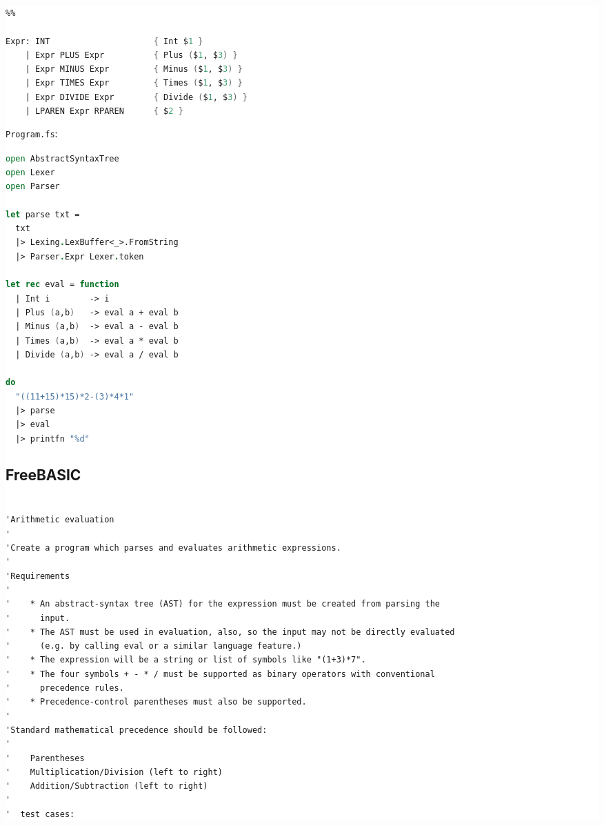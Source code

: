 ```fsharp
%% 
 
Expr: INT                     { Int $1 } 
    | Expr PLUS Expr          { Plus ($1, $3) } 
    | Expr MINUS Expr         { Minus ($1, $3) } 
    | Expr TIMES Expr         { Times ($1, $3) } 
    | Expr DIVIDE Expr        { Divide ($1, $3) } 
    | LPAREN Expr RPAREN      { $2 } 
```


<code>Program.fs</code>:

```fsharp
open AbstractSyntaxTree
open Lexer
open Parser 

let parse txt =
  txt
  |> Lexing.LexBuffer<_>.FromString
  |> Parser.Expr Lexer.token

let rec eval = function
  | Int i        -> i
  | Plus (a,b)   -> eval a + eval b
  | Minus (a,b)  -> eval a - eval b
  | Times (a,b)  -> eval a * eval b
  | Divide (a,b) -> eval a / eval b

do
  "((11+15)*15)*2-(3)*4*1"
  |> parse 
  |> eval
  |> printfn "%d"
```



## FreeBASIC


```FreeBASIC

'Arithmetic evaluation
'
'Create a program which parses and evaluates arithmetic expressions.
'
'Requirements
'
'    * An abstract-syntax tree (AST) for the expression must be created from parsing the
'      input.
'    * The AST must be used in evaluation, also, so the input may not be directly evaluated
'      (e.g. by calling eval or a similar language feature.)
'    * The expression will be a string or list of symbols like "(1+3)*7".
'    * The four symbols + - * / must be supported as binary operators with conventional
'      precedence rules.
'    * Precedence-control parentheses must also be supported.
'
'Standard mathematical precedence should be followed:
'
'    Parentheses
'    Multiplication/Division (left to right)
'    Addition/Subtraction (left to right)
'
'  test cases:
```
